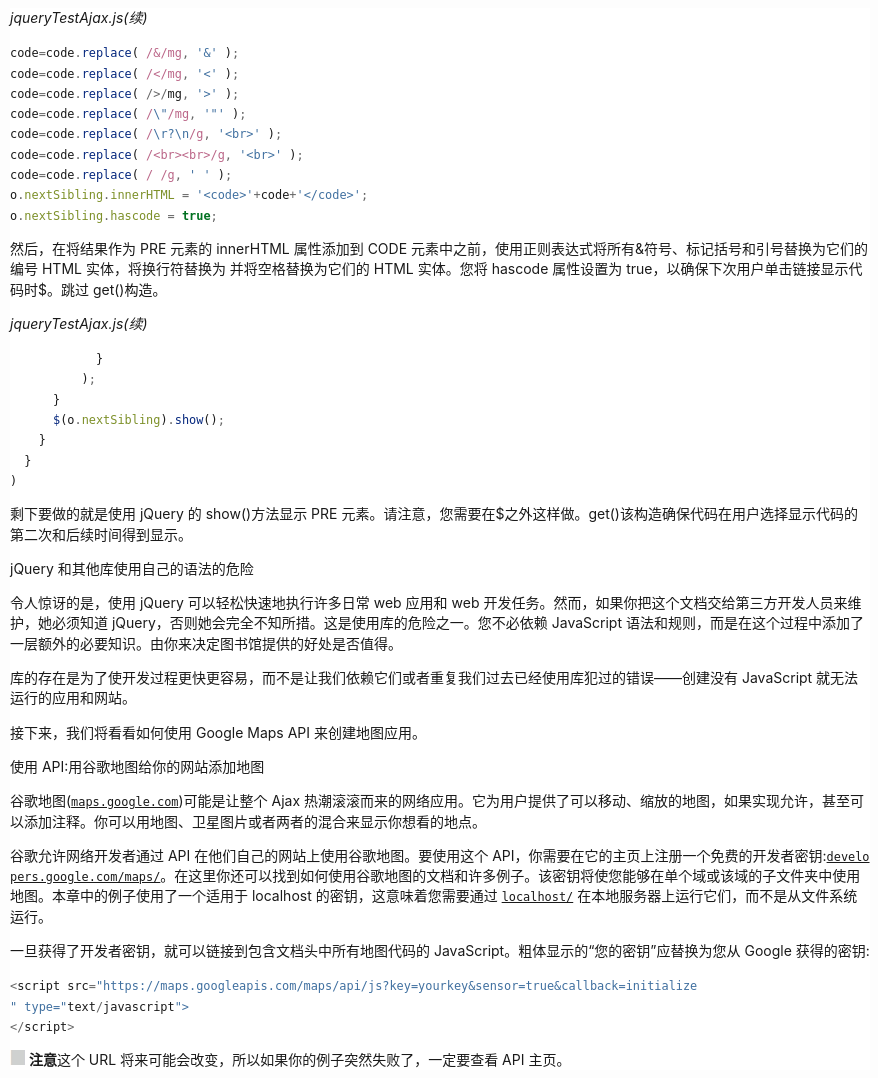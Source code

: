 *jqueryTestAjax.js(续)*

```js
code=code.replace( /&/mg, '&' );
code=code.replace( /</mg, '<' );
code=code.replace( />/mg, '>' );
code=code.replace( /\"/mg, '"' );
code=code.replace( /\r?\n/g, '<br>' );
code=code.replace( /<br><br>/g, '<br>' );
code=code.replace( / /g, ' ' );
o.nextSibling.innerHTML = '<code>'+code+'</code>';
o.nextSibling.hascode = true;
```

然后，在将结果作为 PRE 元素的 innerHTML 属性添加到 CODE 元素中之前，使用正则表达式将所有&符号、标记括号和引号替换为它们的编号 HTML 实体，将换行符替换为
并将空格替换为它们的 HTML 实体。您将 hascode 属性设置为 true，以确保下次用户单击链接显示代码时$。跳过 get()构造。

*jqueryTestAjax.js(续)*

```js
            }
          );
      }
      $(o.nextSibling).show();
    }
  }
)
```

剩下要做的就是使用 jQuery 的 show()方法显示 PRE 元素。请注意，您需要在$之外这样做。get()该构造确保代码在用户选择显示代码的第二次和后续时间得到显示。

jQuery 和其他库使用自己的语法的危险

令人惊讶的是，使用 jQuery 可以轻松快速地执行许多日常 web 应用和 web 开发任务。然而，如果你把这个文档交给第三方开发人员来维护，她必须知道 jQuery，否则她会完全不知所措。这是使用库的危险之一。您不必依赖 JavaScript 语法和规则，而是在这个过程中添加了一层额外的必要知识。由你来决定图书馆提供的好处是否值得。

库的存在是为了使开发过程更快更容易，而不是让我们依赖它们或者重复我们过去已经使用库犯过的错误——创建没有 JavaScript 就无法运行的应用和网站。

接下来，我们将看看如何使用 Google Maps API 来创建地图应用。

使用 API:用谷歌地图给你的网站添加地图

谷歌地图([`maps.google.com`](http://maps.google.com))可能是让整个 Ajax 热潮滚滚而来的网络应用。它为用户提供了可以移动、缩放的地图，如果实现允许，甚至可以添加注释。你可以用地图、卫星图片或者两者的混合来显示你想看的地点。

谷歌允许网络开发者通过 API 在他们自己的网站上使用谷歌地图。要使用这个 API，你需要在它的主页上注册一个免费的开发者密钥:[`developers.google.com/maps/`](https://developers.google.com/maps/)。在这里你还可以找到如何使用谷歌地图的文档和许多例子。该密钥将使您能够在单个域或该域的子文件夹中使用地图。本章中的例子使用了一个适用于 localhost 的密钥，这意味着您需要通过 [`localhost/`](http://localhost/) 在本地服务器上运行它们，而不是从文件系统运行。

一旦获得了开发者密钥，就可以链接到包含文档头中所有地图代码的 JavaScript。粗体显示的“您的密钥”应替换为您从 Google 获得的密钥:

```js
<script src="https://maps.googleapis.com/maps/api/js?key=yourkey&sensor=true&callback=initialize
" type="text/javascript">
</script>
```

![image](img/sq.jpg) **注意**这个 URL 将来可能会改变，所以如果你的例子突然失败了，一定要查看 API 主页。
